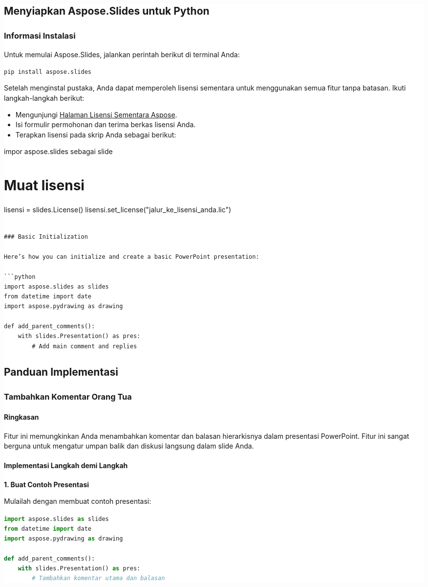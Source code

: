 ## Menyiapkan Aspose.Slides untuk Python

### Informasi Instalasi

Untuk memulai Aspose.Slides, jalankan perintah berikut di terminal Anda:

```bash
pip install aspose.slides
```

Setelah menginstal pustaka, Anda dapat memperoleh lisensi sementara untuk menggunakan semua fitur tanpa batasan. Ikuti langkah-langkah berikut:

- Mengunjungi [Halaman Lisensi Sementara Aspose](https://purchase.aspose.com/temporary-license/).
- Isi formulir permohonan dan terima berkas lisensi Anda.
- Terapkan lisensi pada skrip Anda sebagai berikut:
  ```python
impor aspose.slides sebagai slide

# Muat lisensi
lisensi = slides.License()
lisensi.set_license("jalur_ke_lisensi_anda.lic")
```

### Basic Initialization

Here’s how you can initialize and create a basic PowerPoint presentation:

```python
import aspose.slides as slides
from datetime import date
import aspose.pydrawing as drawing

def add_parent_comments():
    with slides.Presentation() as pres:
        # Add main comment and replies
```

## Panduan Implementasi

### Tambahkan Komentar Orang Tua

#### Ringkasan

Fitur ini memungkinkan Anda menambahkan komentar dan balasan hierarkisnya dalam presentasi PowerPoint. Fitur ini sangat berguna untuk mengatur umpan balik dan diskusi langsung dalam slide Anda.

#### Implementasi Langkah demi Langkah

**1. Buat Contoh Presentasi**

Mulailah dengan membuat contoh presentasi:

```python
import aspose.slides as slides
from datetime import date
import aspose.pydrawing as drawing

def add_parent_comments():
    with slides.Presentation() as pres:
        # Tambahkan komentar utama dan balasan
```
